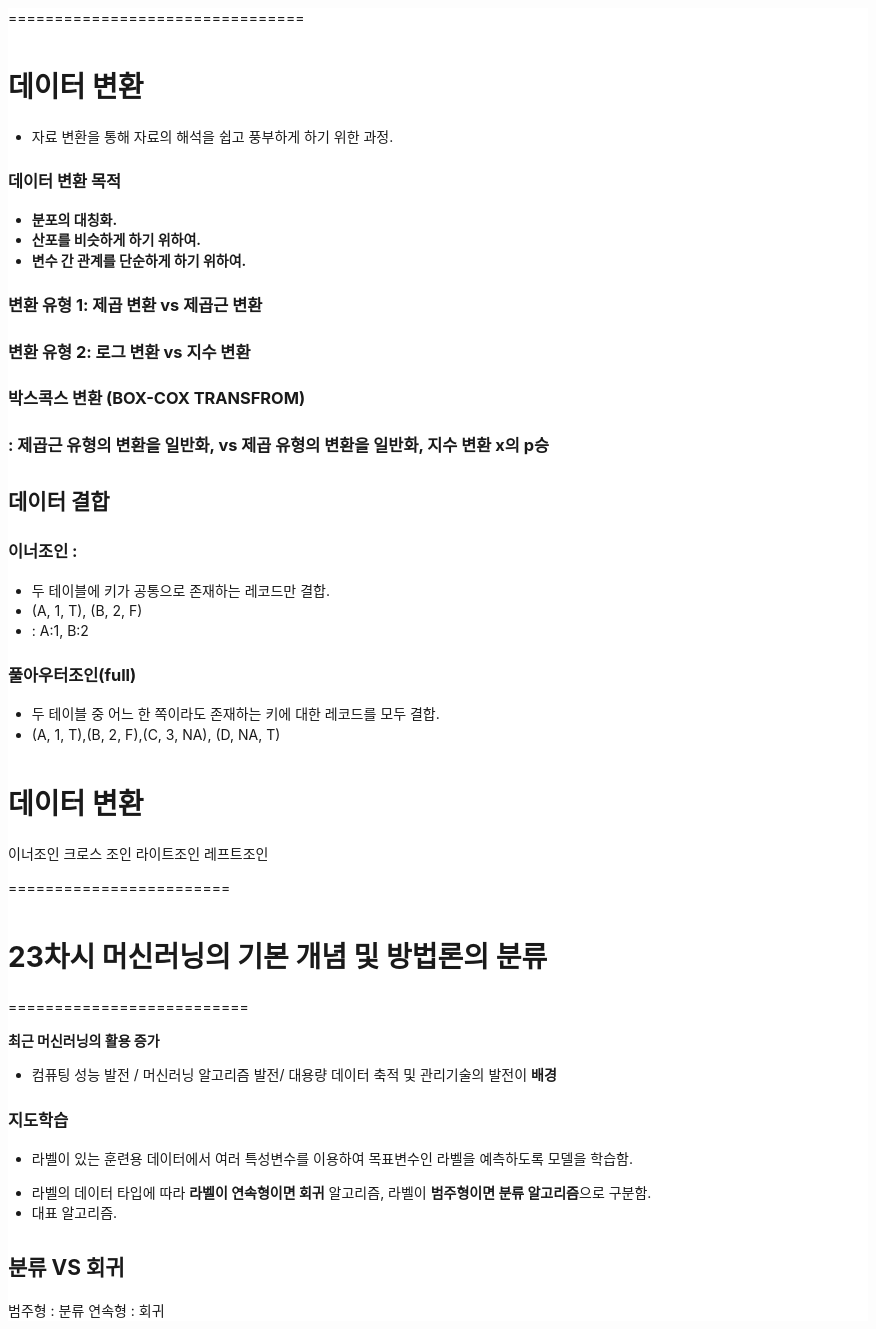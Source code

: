 ================================


# 데이터 변환 
- 자료 변환을 통해 자료의 해석을 쉽고 풍부하게 하기 위한 과정.

### 데이터 변환 목적 
- **분포의 대칭화.**
- **산포를 비슷하게 하기 위하여.**
- **변수 간 관계를 단순하게 하기 위하여.**

### 변환 유형 1: 제곱 변환 vs 제곱근 변환
### 변환 유형 2: 로그 변환 vs 지수 변환
### 박스콕스 변환 (BOX-COX TRANSFROM)
### : 제곱근 유형의 변환을 일반화, vs 제곱 유형의 변환을 일반화, 지수 변환 x의 p승 


## 데이터 결합
### 이너조인 :
- 두 테이블에 키가 공통으로 존재하는 레코드만 결합.
- (A, 1, T), (B, 2, F)
- : A:1, B:2
### 풀아우터조인(full)
- 두 테이블 중 어느 한 쪽이라도 존재하는 키에 대한 레코드를 모두 결합.
- (A, 1, T),(B, 2, F),(C, 3, NA), (D, NA, T)


# 데이터 변환
이너조인
크로스 조인
라이트조인
레프트조인

========================
# 23차시 머신러닝의 기본 개념 및 방법론의 분류
==========================

**최근 머신러닝의 활용 증가**
- 컴퓨팅 성능 발전 / 머신러닝 알고리즘 발전/ 대용량 데이터 축적 및 관리기술의 발전이 **배경**

### 지도학습
* 라벨이 있는 훈련용 데이터에서 여러 특성변수를 이용하여 목표변수인 라벨을 예측하도록 모델을 학습함.
- 라벨의 데이터 타입에 따라 **라벨이 연속형이면 회귀** 알고리즘, 라벨이 **범주형이면 분류 알고리즘**으로 구분함.
- 대표 알고리즘. 
## 분류 VS 회귀
범주형 : 분류
연속형 : 회귀
